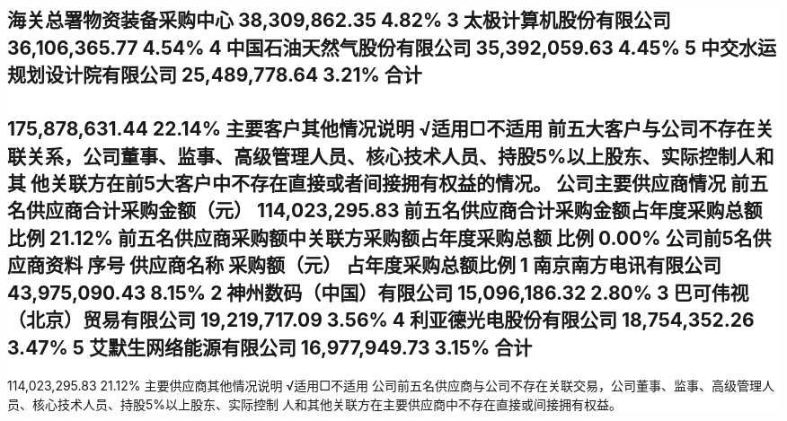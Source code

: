 海关总署物资装备采购中心
38,309,862.35
4.82%
3
太极计算机股份有限公司
36,106,365.77
4.54%
4
中国石油天然气股份有限公司
35,392,059.63
4.45%
5
中交水运规划设计院有限公司
25,489,778.64
3.21%
合计
--
175,878,631.44
22.14%
主要客户其他情况说明
√适用□不适用
前五大客户与公司不存在关联关系，公司董事、监事、高级管理人员、核心技术人员、持股5%以上股东、实际控制人和其
他关联方在前5大客户中不存在直接或者间接拥有权益的情况。
公司主要供应商情况
前五名供应商合计采购金额（元）
114,023,295.83
前五名供应商合计采购金额占年度采购总额比例
21.12%
前五名供应商采购额中关联方采购额占年度采购总额
比例
0.00%
公司前5名供应商资料
序号
供应商名称
采购额（元）
占年度采购总额比例
1
南京南方电讯有限公司
43,975,090.43
8.15%
2
神州数码（中国）有限公司
15,096,186.32
2.80%
3
巴可伟视（北京）贸易有限公司
19,219,717.09
3.56%
4
利亚德光电股份有限公司
18,754,352.26
3.47%
5
艾默生网络能源有限公司
16,977,949.73
3.15%
合计
--
114,023,295.83
21.12%
主要供应商其他情况说明
√适用□不适用
公司前五名供应商与公司不存在关联交易，公司董事、监事、高级管理人员、核心技术人员、持股5%以上股东、实际控制
人和其他关联方在主要供应商中不存在直接或间接拥有权益。